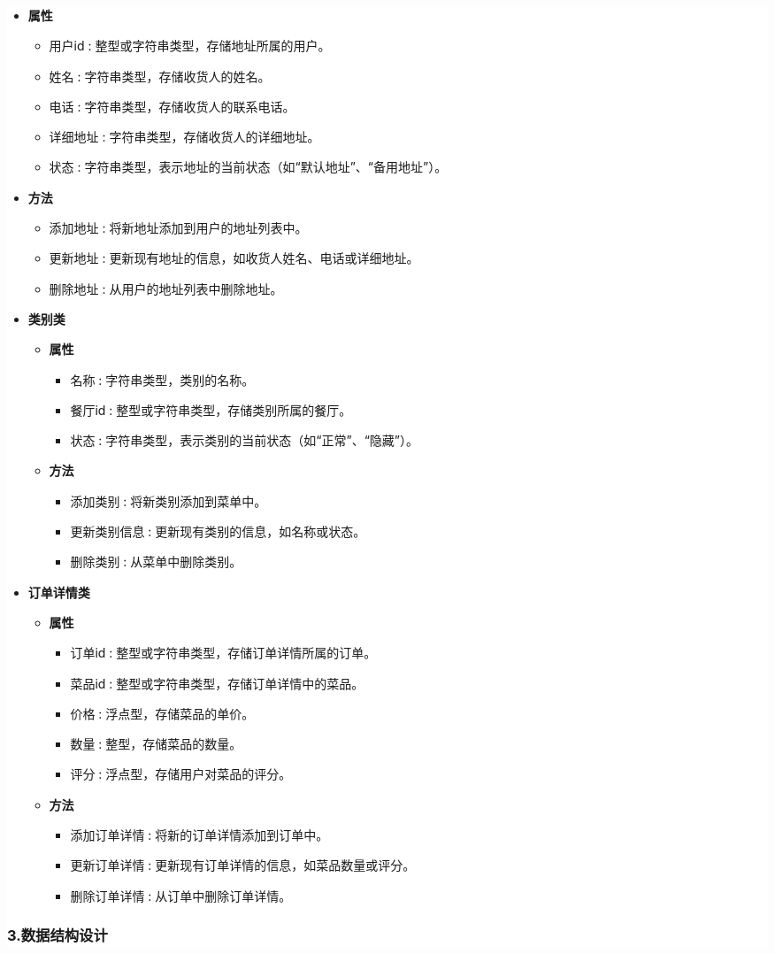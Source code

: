   - **属性**

    - 用户id : 整型或字符串类型，存储地址所属的用户。

    - 姓名 : 字符串类型，存储收货人的姓名。

    - 电话 : 字符串类型，存储收货人的联系电话。

    - 详细地址 : 字符串类型，存储收货人的详细地址。

    - 状态 : 字符串类型，表示地址的当前状态（如“默认地址”、“备用地址”）。


  - **方法**

    - 添加地址 : 将新地址添加到用户的地址列表中。

    - 更新地址 : 更新现有地址的信息，如收货人姓名、电话或详细地址。

    - 删除地址 : 从用户的地址列表中删除地址。


- **类别类**

  - **属性**

    - 名称 : 字符串类型，类别的名称。

    - 餐厅id : 整型或字符串类型，存储类别所属的餐厅。

    - 状态 : 字符串类型，表示类别的当前状态（如“正常”、“隐藏”）。


  - **方法**

    - 添加类别 : 将新类别添加到菜单中。

    - 更新类别信息 : 更新现有类别的信息，如名称或状态。

    - 删除类别 : 从菜单中删除类别。


- **订单详情类**

  - **属性**

    - 订单id : 整型或字符串类型，存储订单详情所属的订单。

    - 菜品id : 整型或字符串类型，存储订单详情中的菜品。

    - 价格 : 浮点型，存储菜品的单价。

    - 数量 : 整型，存储菜品的数量。

    - 评分 : 浮点型，存储用户对菜品的评分。


  - **方法**

    - 添加订单详情 : 将新的订单详情添加到订单中。

    - 更新订单详情 : 更新现有订单详情的信息，如菜品数量或评分。

    - 删除订单详情 : 从订单中删除订单详情。

### 3.数据结构设计

